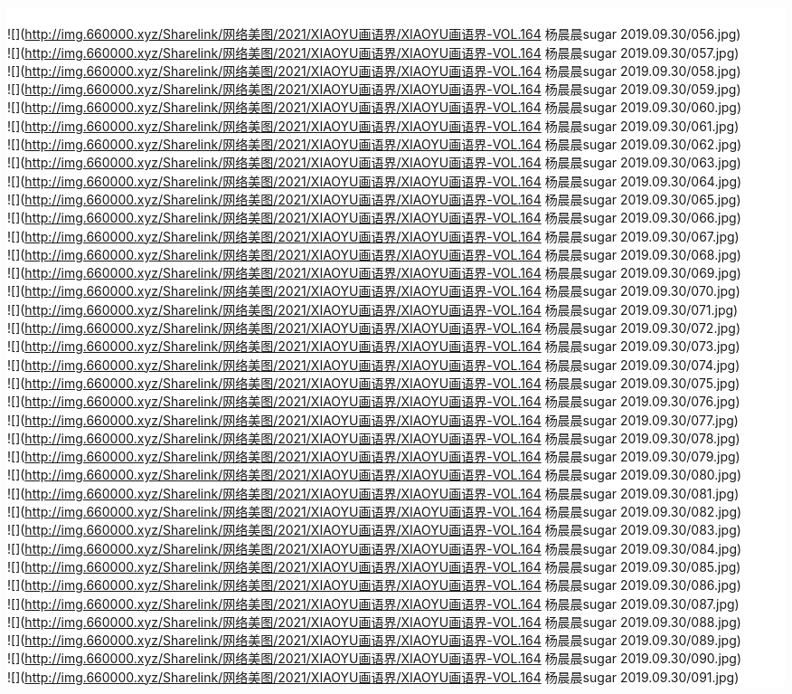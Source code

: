 <br>![](http://img.660000.xyz/Sharelink/网络美图/2021/XIAOYU画语界/XIAOYU画语界-VOL.164 杨晨晨sugar 2019.09.30/056.jpg) <br>![](http://img.660000.xyz/Sharelink/网络美图/2021/XIAOYU画语界/XIAOYU画语界-VOL.164 杨晨晨sugar 2019.09.30/057.jpg) <br>![](http://img.660000.xyz/Sharelink/网络美图/2021/XIAOYU画语界/XIAOYU画语界-VOL.164 杨晨晨sugar 2019.09.30/058.jpg) <br>![](http://img.660000.xyz/Sharelink/网络美图/2021/XIAOYU画语界/XIAOYU画语界-VOL.164 杨晨晨sugar 2019.09.30/059.jpg) <br>![](http://img.660000.xyz/Sharelink/网络美图/2021/XIAOYU画语界/XIAOYU画语界-VOL.164 杨晨晨sugar 2019.09.30/060.jpg) <br>![](http://img.660000.xyz/Sharelink/网络美图/2021/XIAOYU画语界/XIAOYU画语界-VOL.164 杨晨晨sugar 2019.09.30/061.jpg) <br>![](http://img.660000.xyz/Sharelink/网络美图/2021/XIAOYU画语界/XIAOYU画语界-VOL.164 杨晨晨sugar 2019.09.30/062.jpg) <br>![](http://img.660000.xyz/Sharelink/网络美图/2021/XIAOYU画语界/XIAOYU画语界-VOL.164 杨晨晨sugar 2019.09.30/063.jpg) <br>![](http://img.660000.xyz/Sharelink/网络美图/2021/XIAOYU画语界/XIAOYU画语界-VOL.164 杨晨晨sugar 2019.09.30/064.jpg) <br>![](http://img.660000.xyz/Sharelink/网络美图/2021/XIAOYU画语界/XIAOYU画语界-VOL.164 杨晨晨sugar 2019.09.30/065.jpg) <br>![](http://img.660000.xyz/Sharelink/网络美图/2021/XIAOYU画语界/XIAOYU画语界-VOL.164 杨晨晨sugar 2019.09.30/066.jpg) <br>![](http://img.660000.xyz/Sharelink/网络美图/2021/XIAOYU画语界/XIAOYU画语界-VOL.164 杨晨晨sugar 2019.09.30/067.jpg) <br>![](http://img.660000.xyz/Sharelink/网络美图/2021/XIAOYU画语界/XIAOYU画语界-VOL.164 杨晨晨sugar 2019.09.30/068.jpg) <br>![](http://img.660000.xyz/Sharelink/网络美图/2021/XIAOYU画语界/XIAOYU画语界-VOL.164 杨晨晨sugar 2019.09.30/069.jpg) <br>![](http://img.660000.xyz/Sharelink/网络美图/2021/XIAOYU画语界/XIAOYU画语界-VOL.164 杨晨晨sugar 2019.09.30/070.jpg) <br>![](http://img.660000.xyz/Sharelink/网络美图/2021/XIAOYU画语界/XIAOYU画语界-VOL.164 杨晨晨sugar 2019.09.30/071.jpg) <br>![](http://img.660000.xyz/Sharelink/网络美图/2021/XIAOYU画语界/XIAOYU画语界-VOL.164 杨晨晨sugar 2019.09.30/072.jpg) <br>![](http://img.660000.xyz/Sharelink/网络美图/2021/XIAOYU画语界/XIAOYU画语界-VOL.164 杨晨晨sugar 2019.09.30/073.jpg) <br>![](http://img.660000.xyz/Sharelink/网络美图/2021/XIAOYU画语界/XIAOYU画语界-VOL.164 杨晨晨sugar 2019.09.30/074.jpg) <br>![](http://img.660000.xyz/Sharelink/网络美图/2021/XIAOYU画语界/XIAOYU画语界-VOL.164 杨晨晨sugar 2019.09.30/075.jpg) <br>![](http://img.660000.xyz/Sharelink/网络美图/2021/XIAOYU画语界/XIAOYU画语界-VOL.164 杨晨晨sugar 2019.09.30/076.jpg) <br>![](http://img.660000.xyz/Sharelink/网络美图/2021/XIAOYU画语界/XIAOYU画语界-VOL.164 杨晨晨sugar 2019.09.30/077.jpg) <br>![](http://img.660000.xyz/Sharelink/网络美图/2021/XIAOYU画语界/XIAOYU画语界-VOL.164 杨晨晨sugar 2019.09.30/078.jpg) <br>![](http://img.660000.xyz/Sharelink/网络美图/2021/XIAOYU画语界/XIAOYU画语界-VOL.164 杨晨晨sugar 2019.09.30/079.jpg) <br>![](http://img.660000.xyz/Sharelink/网络美图/2021/XIAOYU画语界/XIAOYU画语界-VOL.164 杨晨晨sugar 2019.09.30/080.jpg) <br>![](http://img.660000.xyz/Sharelink/网络美图/2021/XIAOYU画语界/XIAOYU画语界-VOL.164 杨晨晨sugar 2019.09.30/081.jpg) <br>![](http://img.660000.xyz/Sharelink/网络美图/2021/XIAOYU画语界/XIAOYU画语界-VOL.164 杨晨晨sugar 2019.09.30/082.jpg) <br>![](http://img.660000.xyz/Sharelink/网络美图/2021/XIAOYU画语界/XIAOYU画语界-VOL.164 杨晨晨sugar 2019.09.30/083.jpg) <br>![](http://img.660000.xyz/Sharelink/网络美图/2021/XIAOYU画语界/XIAOYU画语界-VOL.164 杨晨晨sugar 2019.09.30/084.jpg) <br>![](http://img.660000.xyz/Sharelink/网络美图/2021/XIAOYU画语界/XIAOYU画语界-VOL.164 杨晨晨sugar 2019.09.30/085.jpg) <br>![](http://img.660000.xyz/Sharelink/网络美图/2021/XIAOYU画语界/XIAOYU画语界-VOL.164 杨晨晨sugar 2019.09.30/086.jpg) <br>![](http://img.660000.xyz/Sharelink/网络美图/2021/XIAOYU画语界/XIAOYU画语界-VOL.164 杨晨晨sugar 2019.09.30/087.jpg) <br>![](http://img.660000.xyz/Sharelink/网络美图/2021/XIAOYU画语界/XIAOYU画语界-VOL.164 杨晨晨sugar 2019.09.30/088.jpg) <br>![](http://img.660000.xyz/Sharelink/网络美图/2021/XIAOYU画语界/XIAOYU画语界-VOL.164 杨晨晨sugar 2019.09.30/089.jpg) <br>![](http://img.660000.xyz/Sharelink/网络美图/2021/XIAOYU画语界/XIAOYU画语界-VOL.164 杨晨晨sugar 2019.09.30/090.jpg) <br>![](http://img.660000.xyz/Sharelink/网络美图/2021/XIAOYU画语界/XIAOYU画语界-VOL.164 杨晨晨sugar 2019.09.30/091.jpg) <br>